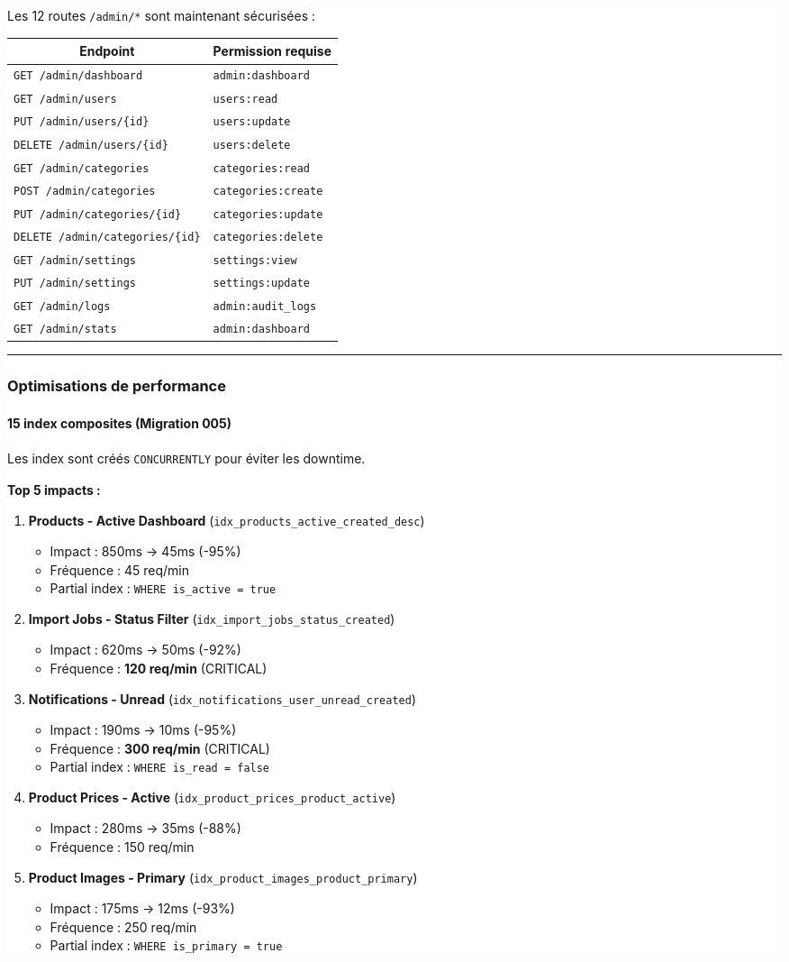 Les 12 routes `/admin/*` sont maintenant sécurisées :

| Endpoint | Permission requise |
|----------|-------------------|
| `GET /admin/dashboard` | `admin:dashboard` |
| `GET /admin/users` | `users:read` |
| `PUT /admin/users/{id}` | `users:update` |
| `DELETE /admin/users/{id}` | `users:delete` |
| `GET /admin/categories` | `categories:read` |
| `POST /admin/categories` | `categories:create` |
| `PUT /admin/categories/{id}` | `categories:update` |
| `DELETE /admin/categories/{id}` | `categories:delete` |
| `GET /admin/settings` | `settings:view` |
| `PUT /admin/settings` | `settings:update` |
| `GET /admin/logs` | `admin:audit_logs` |
| `GET /admin/stats` | `admin:dashboard` |

---

### Optimisations de performance

#### 15 index composites (Migration 005)

Les index sont créés `CONCURRENTLY` pour éviter les downtime.

**Top 5 impacts :**

1. **Products - Active Dashboard** (`idx_products_active_created_desc`)
   - Impact : 850ms → 45ms (-95%)
   - Fréquence : 45 req/min
   - Partial index : `WHERE is_active = true`

2. **Import Jobs - Status Filter** (`idx_import_jobs_status_created`)
   - Impact : 620ms → 50ms (-92%)
   - Fréquence : **120 req/min** (CRITICAL)

3. **Notifications - Unread** (`idx_notifications_user_unread_created`)
   - Impact : 190ms → 10ms (-95%)
   - Fréquence : **300 req/min** (CRITICAL)
   - Partial index : `WHERE is_read = false`

4. **Product Prices - Active** (`idx_product_prices_product_active`)
   - Impact : 280ms → 35ms (-88%)
   - Fréquence : 150 req/min

5. **Product Images - Primary** (`idx_product_images_product_primary`)
   - Impact : 175ms → 12ms (-93%)
   - Fréquence : 250 req/min
   - Partial index : `WHERE is_primary = true`
